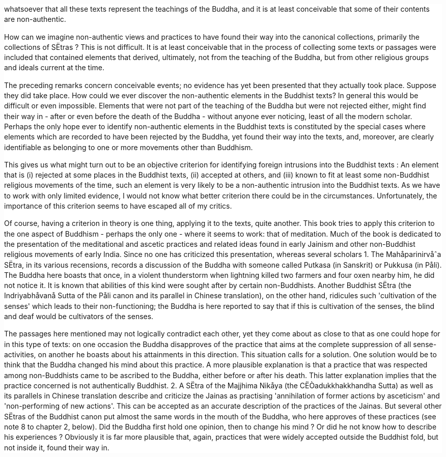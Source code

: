 whatsoever that all these texts represent the teachings of the Buddha, and it is at least conceivable that some of their contents are non-authentic.

How can we imagine non-authentic views and practices to have found their way into the canonical collections, primarily the collections of SËtras ? This is not difficult. It is at least conceivable that in the process of collecting some texts or passages were included that contained elements that derived, ultimately, not from the teaching of the Buddha, but from other religious groups and ideals current at the time.

The preceding remarks concern conceivable events; no evidence has yet been presented that they actually took place. Suppose they did take place. How could we ever discover the non-authentic elements in the Buddhist texts? In general this would be difficult or even impossible. Elements that were not part of the teaching of the Buddha but were not rejected either, might find their way in - after or even before the death of the Buddha - without anyone ever noticing, least of all the modern scholar. Perhaps the only hope ever to identify non-authentic elements in the Buddhist texts is constituted by the special cases where elements which are recorded to have been rejected by the Buddha, yet found their way into the texts, and, moreover, are clearly identifiable as belonging to one or more movements other than Buddhism.

This gives us what might turn out to be an objective criterion for identifying foreign intrusions into the Buddhist texts : An element that is (i) rejected at some places in the Buddhist texts, (ii) accepted at others, and (iii) known to fit at least some non-Buddhist religious movements of the time, such an element is very likely to be a non-authentic intrusion into the Buddhist texts. As we have to work with only limited evidence, I would not know what better criterion there could be in the circumstances. Unfortunately, the importance of this criterion seems to have escaped all of my critics.

Of course, having a criterion in theory is one thing, applying it to the texts, quite another. This book tries to apply this criterion to the one aspect of Buddhism - perhaps the only one - where it seems to work: that of meditation. Much of the book is dedicated to the presentation of the meditational and ascetic practices and related ideas found in early Jainism and other non-Buddhist religious movements of early India. Since no one has criticized this presentation, whereas several scholars 1. The Mahåparinirvåˆa SËtra, in its various recensions, records a discussion of the Buddha with someone called Putkasa (in Sanskrit) or Pukkusa (in Påli). The Buddha here boasts that once, in a violent thunderstorm when lightning killed two farmers and four oxen nearby him, he did not notice it. It is known that abilities of this kind were sought after by certain non-Buddhists. Another Buddhist SËtra (the Indriyabhåvanå Sutta of the Påli canon and its parallel in Chinese translation), on the other hand, ridicules such 'cultivation of the senses' which leads to their non-functioning; the Buddha is here reported to say that if this is cultivation of the senses, the blind and deaf would be cultivators of the senses.

The passages here mentioned may not logically contradict each other, yet they come about as close to that as one could hope for in this type of texts: on one occasion the Buddha disapproves of the practice that aims at the complete suppression of all sense-activities, on another he boasts about his attainments in this direction. This situation calls for a solution. One solution would be to think that the Buddha changed his mind about this practice. A more plausible explanation is that a practice that was respected among non-Buddhists came to be ascribed to the Buddha, either before or after his death. This latter explanation implies that the practice concerned is not authentically Buddhist. 2. A SËtra of the Majjhima Nikåya (the CËÒadukkhakkhandha Sutta) as well as its parallels in Chinese translation describe and criticize the Jainas as practising 'annihilation of former actions by asceticism' and 'non-performing of new actions'. This can be accepted as an accurate description of the practices of the Jainas. But several other SËtras of the Buddhist canon put almost the same words in the mouth of the Buddha, who here approves of these practices (see note 8 to chapter 2, below). Did the Buddha first hold one opinion, then to change his mind ? Or did he not know how to describe his experiences ? Obviously it is far more plausible that, again, practices that were widely accepted outside the Buddhist fold, but not inside it, found their way in.
